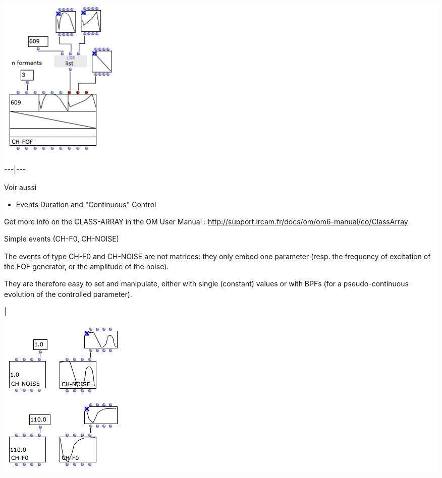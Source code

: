 ![](../res/continu.png)  
  
---|---  
  
Voir aussi

  * [Events Duration and "Continuous" Control](Continuous)

Get more info on the CLASS-ARRAY in the OM User Manual :
http://support.ircam.fr/docs/om/om6-manual/co/ClassArray

Simple events (CH-F0, CH-NOISE)

The events of type CH-F0 and CH-NOISE are not matrices: they only embed one
parameter (resp. the frequency of excitation of the FOF generator, or the
amplitude of the noise).

They are therefore easy to set and manipulate, either with single (constant)
values or with BPFs (for a pseudo-continuous evolution of the controlled
parameter).

|

![](../res/noise-f0.png)  
  